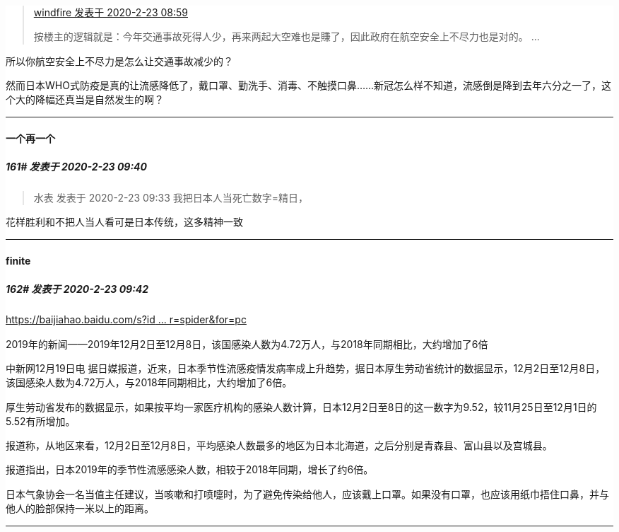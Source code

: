 

<blockquote><a href="httphttps://bbs.saraba1st.com/2b/forum.php?mod=redirect&amp;goto=findpost&amp;pid=46496693&amp;ptid=1915122" target="_blank">windfire 发表于 2020-2-23 08:59</a>

按楼主的逻辑就是：今年交通事故死得人少，再来两起大空难也是賺了，因此政府在航空安全上不尽力也是对的。 ...</blockquote>
所以你航空安全上不尽力是怎么让交通事故减少的？


然而日本WHO式防疫是真的让流感降低了，戴口罩、勤洗手、消毒、不触摸口鼻……新冠怎么样不知道，流感倒是降到去年六分之一了，这个大的降幅还真当是自然发生的啊？







-----

####  一个再一个  
##### 161#       发表于 2020-2-23 09:40



<blockquote>水表 发表于 2020-2-23 09:33
我把日本人当死亡数字=精日，</blockquote>
花样胜利和不把人当人看可是日本传统，这多精神一致







-----

####  finite  
##### 162#       发表于 2020-2-23 09:42



[https://baijiahao.baidu.com/s?id ... r=spider&amp;for=pc](https://baijiahao.baidu.com/s?id=1653334511628842028&amp;wfr=spider&amp;for=pc)


2019年的新闻——2019年12月2日至12月8日，该国感染人数为4.72万人，与2018年同期相比，大约增加了6倍


中新网12月19日电 据日媒报道，近来，日本季节性流感疫情发病率成上升趋势，据日本厚生劳动省统计的数据显示，12月2日至12月8日，该国感染人数为4.72万人，与2018年同期相比，大约增加了6倍。


厚生劳动省发布的数据显示，如果按平均一家医疗机构的感染人数计算，日本12月2日至8日的这一数字为9.52，较11月25日至12月1日的5.52有所增加。


报道称，从地区来看，12月2日至12月8日，平均感染人数最多的地区为日本北海道，之后分别是青森县、富山县以及宫城县。


报道指出，日本2019年的季节性流感感染人数，相较于2018年同期，增长了约6倍。


日本气象协会一名当值主任建议，当咳嗽和打喷嚏时，为了避免传染给他人，应该戴上口罩。如果没有口罩，也应该用纸巾捂住口鼻，并与他人的脸部保持一米以上的距离。







-----
